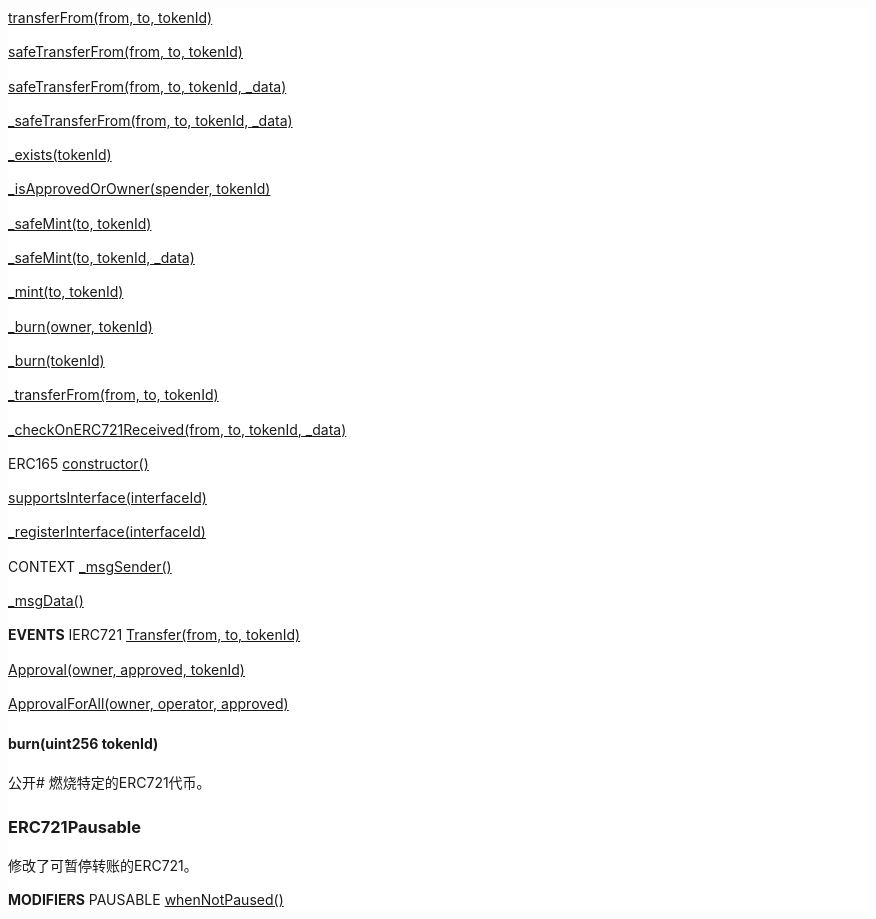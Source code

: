 [transferFrom(from, to, tokenId)](#transferfromaddress-from-address-to-uint256-tokenid)

[safeTransferFrom(from, to, tokenId)](#safetransferfromaddress-from-address-to-uint256-tokenid-1)

[safeTransferFrom(from, to, tokenId, _data)](#safetransferfromaddress-from-address-to-uint256-tokenid-bytes-_data)

[_safeTransferFrom(from, to, tokenId, _data)](#_safetransferfromaddress-from-address-to-uint256-tokenid-bytes-_data)

[_exists(tokenId)](#_existsuint256-tokenid-→-bool)

[_isApprovedOrOwner(spender, tokenId)](#_isapprovedorowneraddress-spender-uint256-tokenid-→-bool)

[_safeMint(to, tokenId)](#_safemintaddress-to-uint256-tokenid)

[_safeMint(to, tokenId, _data)](#_safemintaddress-to-uint256-tokenid-bytes-_data)

[_mint(to, tokenId)](#_mintaddress-to-uint256-tokenid)

[_burn(owner, tokenId)](#_burnaddress-owner-uint256-tokenid)

[_burn(tokenId)](#_burnuint256-tokenid)

[_transferFrom(from, to, tokenId)](#_transferfromaddress-from-address-to-uint256-tokenid)

[_checkOnERC721Received(from, to, tokenId, _data)](#_checkonerc721receivedaddress-from-address-to-uint256-tokenid-bytes-_data-→-bool)

ERC165
[constructor()](./Introspection.md#constructor)

[supportsInterface(interfaceId)](./Introspection.md#supportsinterfacebytes4-interfaceid-→-bool)

[_registerInterface(interfaceId)](./Introspection.md#_registerinterfacebytes4-interfaceid)

CONTEXT
[_msgSender()](./GSN.md#_msgsender-→-address-payable)

[_msgData()](./GSN.md#_msgdata-→-bytes)

**EVENTS**
IERC721
[Transfer(from, to, tokenId)](#transferaddress-from-address-to-uint256-tokenid)

[Approval(owner, approved, tokenId)](#approvaladdress-owner-address-approved-uint256-tokenid)

[ApprovalForAll(owner, operator, approved)](#approvalforalladdress-owner-address-operator-bool-approved)

#### burn(uint256 tokenId)
公开#
燃烧特定的ERC721代币。

### ERC721Pausable
修改了可暂停转账的ERC721。

**MODIFIERS**
PAUSABLE
[whenNotPaused()](./Lifecycle.md#whennotpaused)
